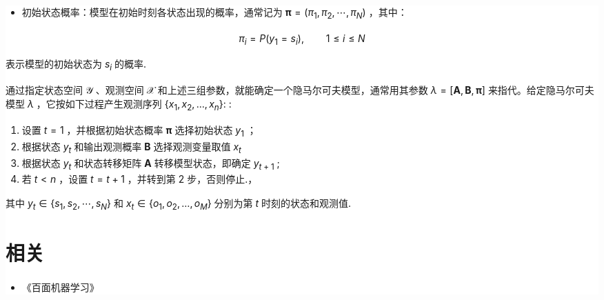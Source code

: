 - 初始状态概率：模型在初始时刻各状态出现的概率，通常记为 $\boldsymbol{\pi}=(\pi_1,\pi_2,\cdots,\pi_N)$ ，其中：

$$
\pi_{i}=P\left(y_{1}=s_{i}\right), \qquad 1 \leqslant i \leqslant N
$$

表示模型的初始状态为 $s_i$ 的概率.

通过指定状态空间 $\mathcal{Y}$ 、观测空间 $\mathcal{X}$ 和上述三组参数，就能确定一个隐马尔可夫模型，通常用其参数 $\lambda=[\mathbf{A}, \mathbf{B}, \boldsymbol{\pi}]$ 来指代。给定隐马尔可夫模型 $\lambda$ ，它按如下过程产生观测序列 $\left\{x_{1}, x_{2}, \ldots, x_{n}\right\} :$ :

1. 设置 $t=1$ ，并根据初始状态概率 $\boldsymbol{\pi}$ 选择初始状态 $y_1$ ；
2. 根据状态 $y_t$ 和输出观测概率 $\mathbf{B}$ 选择观测变量取值 $x_t$
3. 根据状态 $y_t$ 和状态转移矩阵 $\mathbf{A}$ 转移模型状态，即确定 $y_{t+1}$ ;
4. 若 $t<n$ ，设置 $t=t+1$ ，并转到第 2 步，否则停止.，

其中 $y_t\in\{s_1,s_2,\cdots,s_N\}$ 和 $x_{t} \in\left\{o_{1}, o_{2}, \ldots, o_{M}\right\}$ 分别为第 $t$ 时刻的状态和观测值.






# 相关

- 《百面机器学习》
